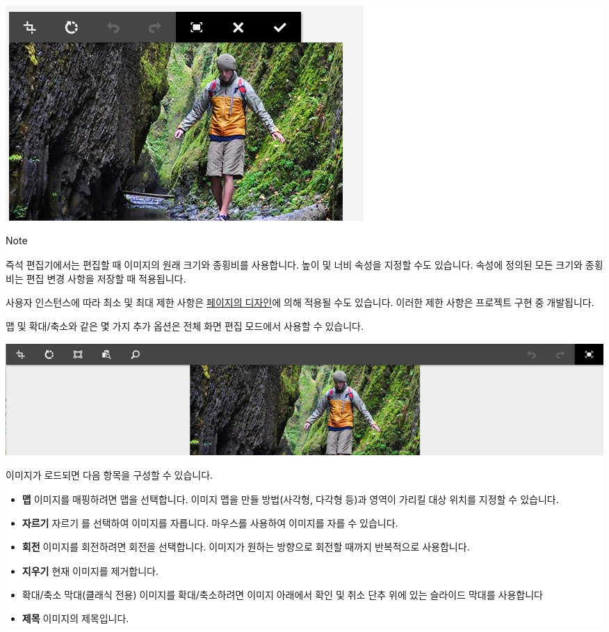 ![즉석 편집 도구 모음](do-not-localize/chlimage_1-10.png)

>[!NOTE]
>
>즉석 편집기에서는 편집할 때 이미지의 원래 크기와 종횡비를 사용합니다. 높이 및 너비 속성을 지정할 수도 있습니다. 속성에 정의된 모든 크기와 종횡비는 편집 변경 사항을 저장할 때 적용됩니다.
>
>사용자 인스턴스에 따라 최소 및 최대 제한 사항은 [페이지의 디자인](/help/sites-developing/designer.md)에 의해 적용될 수도 있습니다. 이러한 제한 사항은 프로젝트 구현 중 개발됩니다.

맵 및 확대/축소와 같은 몇 가지 추가 옵션은 전체 화면 편집 모드에서 사용할 수 있습니다.

![전체 화면 편집 모드](do-not-localize/chlimage_1-11.png)

이미지가 로드되면 다음 항목을 구성할 수 있습니다.

* **맵**
이미지를 매핑하려면 맵을 선택합니다. 이미지 맵을 만들 방법(사각형, 다각형 등)과 영역이 가리킬 대상 위치를 지정할 수 있습니다.

* **자르기**
자르기 를 선택하여 이미지를 자릅니다. 마우스를 사용하여 이미지를 자를 수 있습니다.

* **회전**
이미지를 회전하려면 회전을 선택합니다. 이미지가 원하는 방향으로 회전할 때까지 반복적으로 사용합니다.

* **지우기**
현재 이미지를 제거합니다.

* 확대/축소 막대(클래식 전용)
이미지를 확대/축소하려면 이미지 아래에서 확인 및 취소 단추 위에 있는 슬라이드 막대를 사용합니다
* **제목**
이미지의 제목입니다.
